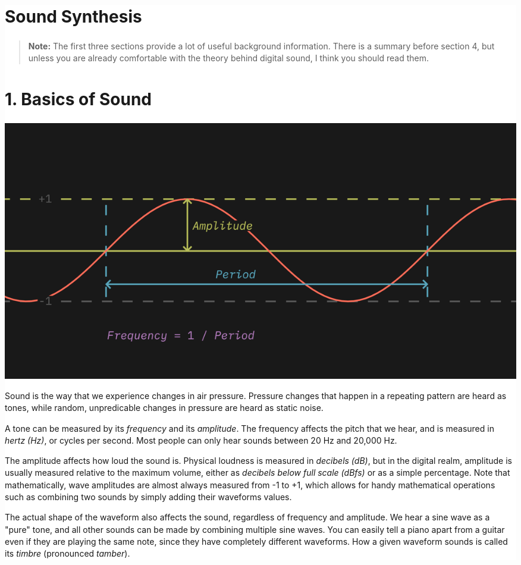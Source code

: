 # Sound Synthesis

> **Note:** The first three sections provide a lot of useful background information. There is a summary before section 4, but unless you are already comfortable with the theory behind digital sound, I think you should read them.


# 1. Basics of Sound

![](/images/sine_anatomy.png)

Sound is the way that we experience changes in air pressure. Pressure changes that happen in a repeating pattern are heard as tones, while random, unpredicable changes in pressure are heard as static noise. 

A tone can be measured by its *frequency* and its *amplitude*. The frequency affects the pitch that we hear, and is measured in *hertz (Hz)*, or cycles per second. Most people can only hear sounds between 20 Hz and 20,000 Hz. 

The amplitude affects how loud the sound is. Physical loudness is measured in *decibels (dB)*, but in the digital realm, amplitude is usually measured relative to the maximum volume, either as *decibels below full scale (dBfs)* or as a simple percentage. Note that mathematically, wave amplitudes are almost always measured from -1 to +1, which allows for handy mathematical operations such as combining two sounds by simply adding their waveforms values.

The actual shape of the waveform also affects the sound, regardless of frequency and amplitude. We hear a sine wave as a "pure" tone, and all other sounds can be made by combining multiple sine waves. You can easily tell a piano apart from a guitar even if they are playing the same note, since they have completely different waveforms. How a given waveform sounds is called its *timbre* (pronounced *tamber*).
